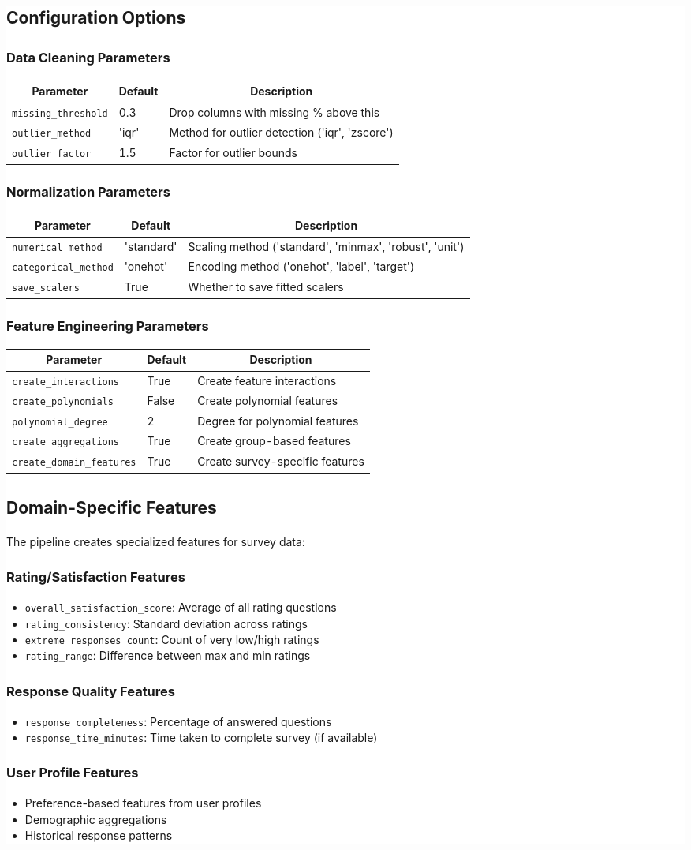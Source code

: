 ## Configuration Options

### Data Cleaning Parameters

| Parameter | Default | Description |
|-----------|---------|-------------|
| `missing_threshold` | 0.3 | Drop columns with missing % above this |
| `outlier_method` | 'iqr' | Method for outlier detection ('iqr', 'zscore') |
| `outlier_factor` | 1.5 | Factor for outlier bounds |

### Normalization Parameters

| Parameter | Default | Description |
|-----------|---------|-------------|
| `numerical_method` | 'standard' | Scaling method ('standard', 'minmax', 'robust', 'unit') |
| `categorical_method` | 'onehot' | Encoding method ('onehot', 'label', 'target') |
| `save_scalers` | True | Whether to save fitted scalers |

### Feature Engineering Parameters

| Parameter | Default | Description |
|-----------|---------|-------------|
| `create_interactions` | True | Create feature interactions |
| `create_polynomials` | False | Create polynomial features |
| `polynomial_degree` | 2 | Degree for polynomial features |
| `create_aggregations` | True | Create group-based features |
| `create_domain_features` | True | Create survey-specific features |

## Domain-Specific Features

The pipeline creates specialized features for survey data:

### Rating/Satisfaction Features
- `overall_satisfaction_score`: Average of all rating questions
- `rating_consistency`: Standard deviation across ratings
- `extreme_responses_count`: Count of very low/high ratings
- `rating_range`: Difference between max and min ratings

### Response Quality Features
- `response_completeness`: Percentage of answered questions
- `response_time_minutes`: Time taken to complete survey (if available)

### User Profile Features
- Preference-based features from user profiles
- Demographic aggregations
- Historical response patterns
